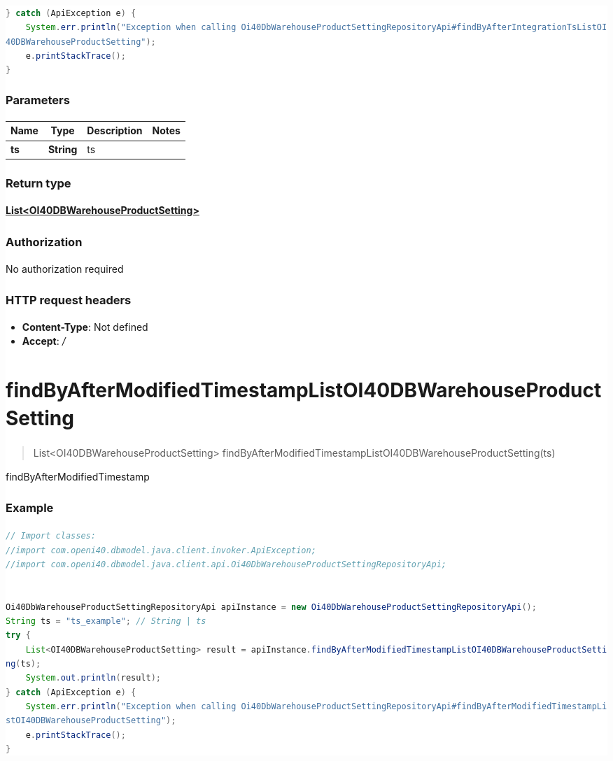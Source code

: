 ```java
} catch (ApiException e) {
    System.err.println("Exception when calling Oi40DbWarehouseProductSettingRepositoryApi#findByAfterIntegrationTsListOI40DBWarehouseProductSetting");
    e.printStackTrace();
}
```

### Parameters

Name | Type | Description  | Notes
------------- | ------------- | ------------- | -------------
 **ts** | **String**| ts |

### Return type

[**List&lt;OI40DBWarehouseProductSetting&gt;**](OI40DBWarehouseProductSetting.md)

### Authorization

No authorization required

### HTTP request headers

 - **Content-Type**: Not defined
 - **Accept**: */*

<a name="findByAfterModifiedTimestampListOI40DBWarehouseProductSetting"></a>
# **findByAfterModifiedTimestampListOI40DBWarehouseProductSetting**
> List&lt;OI40DBWarehouseProductSetting&gt; findByAfterModifiedTimestampListOI40DBWarehouseProductSetting(ts)

findByAfterModifiedTimestamp

### Example
```java
// Import classes:
//import com.openi40.dbmodel.java.client.invoker.ApiException;
//import com.openi40.dbmodel.java.client.api.Oi40DbWarehouseProductSettingRepositoryApi;


Oi40DbWarehouseProductSettingRepositoryApi apiInstance = new Oi40DbWarehouseProductSettingRepositoryApi();
String ts = "ts_example"; // String | ts
try {
    List<OI40DBWarehouseProductSetting> result = apiInstance.findByAfterModifiedTimestampListOI40DBWarehouseProductSetting(ts);
    System.out.println(result);
} catch (ApiException e) {
    System.err.println("Exception when calling Oi40DbWarehouseProductSettingRepositoryApi#findByAfterModifiedTimestampListOI40DBWarehouseProductSetting");
    e.printStackTrace();
}
```
